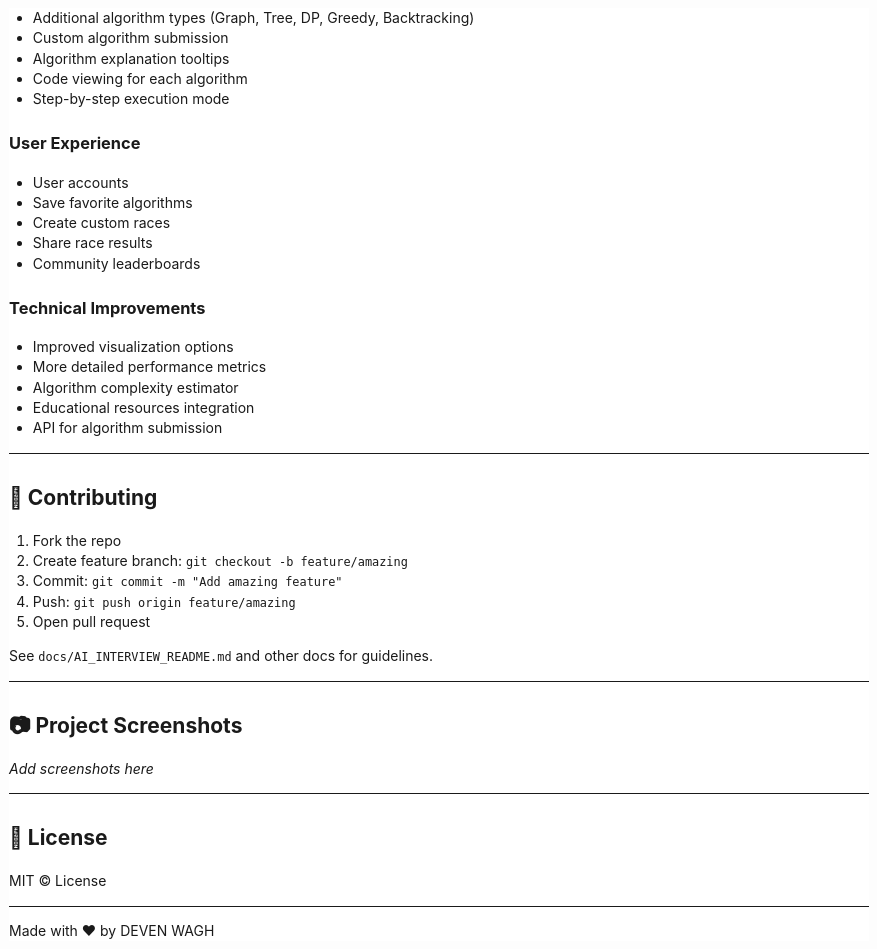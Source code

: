- Additional algorithm types (Graph, Tree, DP, Greedy, Backtracking)
- Custom algorithm submission
- Algorithm explanation tooltips
- Code viewing for each algorithm
- Step-by-step execution mode

### User Experience

- User accounts
- Save favorite algorithms
- Create custom races
- Share race results
- Community leaderboards

### Technical Improvements

- Improved visualization options
- More detailed performance metrics
- Algorithm complexity estimator
- Educational resources integration
- API for algorithm submission

---

## 🤝 Contributing

1. Fork the repo
2. Create feature branch: `git checkout -b feature/amazing`
3. Commit: `git commit -m "Add amazing feature"`
4. Push: `git push origin feature/amazing`
5. Open pull request

See `docs/AI_INTERVIEW_README.md` and other docs for guidelines.

---

## 📷 Project Screenshots

_Add screenshots here_

---

## 📄 License

MIT © License

---

Made with ❤️ by DEVEN WAGH

